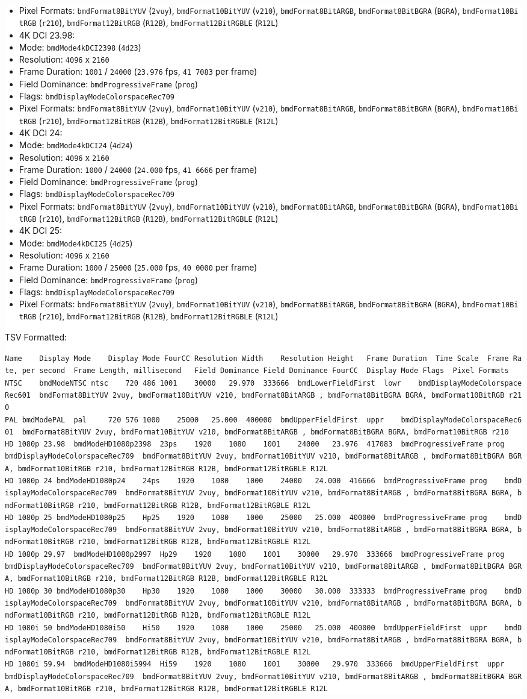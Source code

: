   * Pixel Formats: `bmdFormat8BitYUV` (`2vuy`), `bmdFormat10BitYUV` (`v210`), `bmdFormat8BitARGB`, `bmdFormat8BitBGRA` (`BGRA`), `bmdFormat10BitRGB` (`r210`), `bmdFormat12BitRGB` (`R12B`), `bmdFormat12BitRGBLE` (`R12L`)
 * 4K DCI 23.98:
  * Mode: `bmdMode4kDCI2398` (`4d23`)
  * Resolution: `4096` x `2160`
  * Frame Duration: `1001` / `24000` (`23.976` fps, `41 7083` per frame)
  * Field Dominance: `bmdProgressiveFrame` (`prog`)
  * Flags: `bmdDisplayModeColorspaceRec709`
  * Pixel Formats: `bmdFormat8BitYUV` (`2vuy`), `bmdFormat10BitYUV` (`v210`), `bmdFormat8BitARGB`, `bmdFormat8BitBGRA` (`BGRA`), `bmdFormat10BitRGB` (`r210`), `bmdFormat12BitRGB` (`R12B`), `bmdFormat12BitRGBLE` (`R12L`)
 * 4K DCI 24:
  * Mode: `bmdMode4kDCI24` (`4d24`)
  * Resolution: `4096` x `2160`
  * Frame Duration: `1000` / `24000` (`24.000` fps, `41 6666` per frame)
  * Field Dominance: `bmdProgressiveFrame` (`prog`)
  * Flags: `bmdDisplayModeColorspaceRec709`
  * Pixel Formats: `bmdFormat8BitYUV` (`2vuy`), `bmdFormat10BitYUV` (`v210`), `bmdFormat8BitARGB`, `bmdFormat8BitBGRA` (`BGRA`), `bmdFormat10BitRGB` (`r210`), `bmdFormat12BitRGB` (`R12B`), `bmdFormat12BitRGBLE` (`R12L`)
 * 4K DCI 25:
  * Mode: `bmdMode4kDCI25` (`4d25`)
  * Resolution: `4096` x `2160`
  * Frame Duration: `1000` / `25000` (`25.000` fps, `40 0000` per frame)
  * Field Dominance: `bmdProgressiveFrame` (`prog`)
  * Flags: `bmdDisplayModeColorspaceRec709`
  * Pixel Formats: `bmdFormat8BitYUV` (`2vuy`), `bmdFormat10BitYUV` (`v210`), `bmdFormat8BitARGB`, `bmdFormat8BitBGRA` (`BGRA`), `bmdFormat10BitRGB` (`r210`), `bmdFormat12BitRGB` (`R12B`), `bmdFormat12BitRGBLE` (`R12L`)

TSV Formatted:

	Name	Display Mode	Display Mode FourCC	Resolution Width	Resolution Height	Frame Duration	Time Scale	Frame Rate, per second	Frame Length, millisecond	Field Dominance	Field Dominance FourCC	Display Mode Flags	Pixel Formats
	NTSC	bmdModeNTSC	ntsc	720	486	1001	30000	29.970	333666	bmdLowerFieldFirst	lowr	bmdDisplayModeColorspaceRec601	bmdFormat8BitYUV 2vuy, bmdFormat10BitYUV v210, bmdFormat8BitARGB , bmdFormat8BitBGRA BGRA, bmdFormat10BitRGB r210
	PAL	bmdModePAL	pal 	720	576	1000	25000	25.000	400000	bmdUpperFieldFirst	uppr	bmdDisplayModeColorspaceRec601	bmdFormat8BitYUV 2vuy, bmdFormat10BitYUV v210, bmdFormat8BitARGB , bmdFormat8BitBGRA BGRA, bmdFormat10BitRGB r210
	HD 1080p 23.98	bmdModeHD1080p2398	23ps	1920	1080	1001	24000	23.976	417083	bmdProgressiveFrame	prog	bmdDisplayModeColorspaceRec709	bmdFormat8BitYUV 2vuy, bmdFormat10BitYUV v210, bmdFormat8BitARGB , bmdFormat8BitBGRA BGRA, bmdFormat10BitRGB r210, bmdFormat12BitRGB R12B, bmdFormat12BitRGBLE R12L
	HD 1080p 24	bmdModeHD1080p24	24ps	1920	1080	1000	24000	24.000	416666	bmdProgressiveFrame	prog	bmdDisplayModeColorspaceRec709	bmdFormat8BitYUV 2vuy, bmdFormat10BitYUV v210, bmdFormat8BitARGB , bmdFormat8BitBGRA BGRA, bmdFormat10BitRGB r210, bmdFormat12BitRGB R12B, bmdFormat12BitRGBLE R12L
	HD 1080p 25	bmdModeHD1080p25	Hp25	1920	1080	1000	25000	25.000	400000	bmdProgressiveFrame	prog	bmdDisplayModeColorspaceRec709	bmdFormat8BitYUV 2vuy, bmdFormat10BitYUV v210, bmdFormat8BitARGB , bmdFormat8BitBGRA BGRA, bmdFormat10BitRGB r210, bmdFormat12BitRGB R12B, bmdFormat12BitRGBLE R12L
	HD 1080p 29.97	bmdModeHD1080p2997	Hp29	1920	1080	1001	30000	29.970	333666	bmdProgressiveFrame	prog	bmdDisplayModeColorspaceRec709	bmdFormat8BitYUV 2vuy, bmdFormat10BitYUV v210, bmdFormat8BitARGB , bmdFormat8BitBGRA BGRA, bmdFormat10BitRGB r210, bmdFormat12BitRGB R12B, bmdFormat12BitRGBLE R12L
	HD 1080p 30	bmdModeHD1080p30	Hp30	1920	1080	1000	30000	30.000	333333	bmdProgressiveFrame	prog	bmdDisplayModeColorspaceRec709	bmdFormat8BitYUV 2vuy, bmdFormat10BitYUV v210, bmdFormat8BitARGB , bmdFormat8BitBGRA BGRA, bmdFormat10BitRGB r210, bmdFormat12BitRGB R12B, bmdFormat12BitRGBLE R12L
	HD 1080i 50	bmdModeHD1080i50	Hi50	1920	1080	1000	25000	25.000	400000	bmdUpperFieldFirst	uppr	bmdDisplayModeColorspaceRec709	bmdFormat8BitYUV 2vuy, bmdFormat10BitYUV v210, bmdFormat8BitARGB , bmdFormat8BitBGRA BGRA, bmdFormat10BitRGB r210, bmdFormat12BitRGB R12B, bmdFormat12BitRGBLE R12L
	HD 1080i 59.94	bmdModeHD1080i5994	Hi59	1920	1080	1001	30000	29.970	333666	bmdUpperFieldFirst	uppr	bmdDisplayModeColorspaceRec709	bmdFormat8BitYUV 2vuy, bmdFormat10BitYUV v210, bmdFormat8BitARGB , bmdFormat8BitBGRA BGRA, bmdFormat10BitRGB r210, bmdFormat12BitRGB R12B, bmdFormat12BitRGBLE R12L
